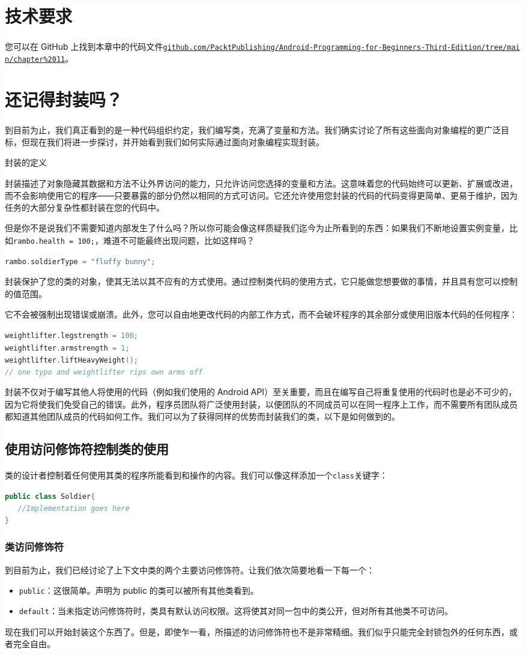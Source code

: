 # 技术要求

您可以在 GitHub 上找到本章中的代码文件[`github.com/PacktPublishing/Android-Programming-for-Beginners-Third-Edition/tree/main/chapter%2011`](https://github.com/PacktPublishing/Android-Programming-for-Beginners-Third-Edition/tree/main/chapter%2011)。

# 还记得封装吗？

到目前为止，我们真正看到的是一种代码组织约定，我们编写类，充满了变量和方法。我们确实讨论了所有这些面向对象编程的更广泛目标，但现在我们将进一步探讨，并开始看到我们如何实际通过面向对象编程实现封装。

封装的定义

封装描述了对象隐藏其数据和方法不让外界访问的能力，只允许访问您选择的变量和方法。这意味着您的代码始终可以更新、扩展或改进，而不会影响使用它的程序——只要暴露的部分仍然以相同的方式可访问。它还允许使用您封装的代码的代码变得更简单、更易于维护，因为任务的大部分复杂性都封装在您的代码中。

但是你不是说我们不需要知道内部发生了什么吗？所以你可能会像这样质疑我们迄今为止所看到的东西：如果我们不断地设置实例变量，比如`rambo.health = 100;`，难道不可能最终出现问题，比如这样吗？

```kt
rambo.soldierType = "fluffy bunny";
```

封装保护了您的类的对象，使其无法以其不应有的方式使用。通过控制类代码的使用方式，它只能做您想要做的事情，并且具有您可以控制的值范围。

它不会被强制出现错误或崩溃。此外，您可以自由地更改代码的内部工作方式，而不会破坏程序的其余部分或使用旧版本代码的任何程序：

```kt
weightlifter.legstrength = 100;
weightlifter.armstrength = 1;
weightlifter.liftHeavyWeight();
// one typo and weightlifter rips own arms off
```

封装不仅对于编写其他人将使用的代码（例如我们使用的 Android API）至关重要，而且在编写自己将重复使用的代码时也是必不可少的，因为它将使我们免受自己的错误。此外，程序员团队将广泛使用封装，以便团队的不同成员可以在同一程序上工作，而不需要所有团队成员都知道其他团队成员的代码如何工作。我们可以为了获得同样的优势而封装我们的类，以下是如何做到的。

## 使用访问修饰符控制类的使用

类的设计者控制着任何使用其类的程序所能看到和操作的内容。我们可以像这样添加一个`class`关键字：

```kt
public class Soldier{
   //Implementation goes here
}
```

### 类访问修饰符

到目前为止，我们已经讨论了上下文中类的两个主要访问修饰符。让我们依次简要地看一下每一个：

+   `public`：这很简单。声明为 public 的类可以被所有其他类看到。

+   `default`：当未指定访问修饰符时，类具有默认访问权限。这将使其对同一包中的类公开，但对所有其他类不可访问。

现在我们可以开始封装这个东西了。但是，即使乍一看，所描述的访问修饰符也不是非常精细。我们似乎只能完全封锁包外的任何东西，或者完全自由。
